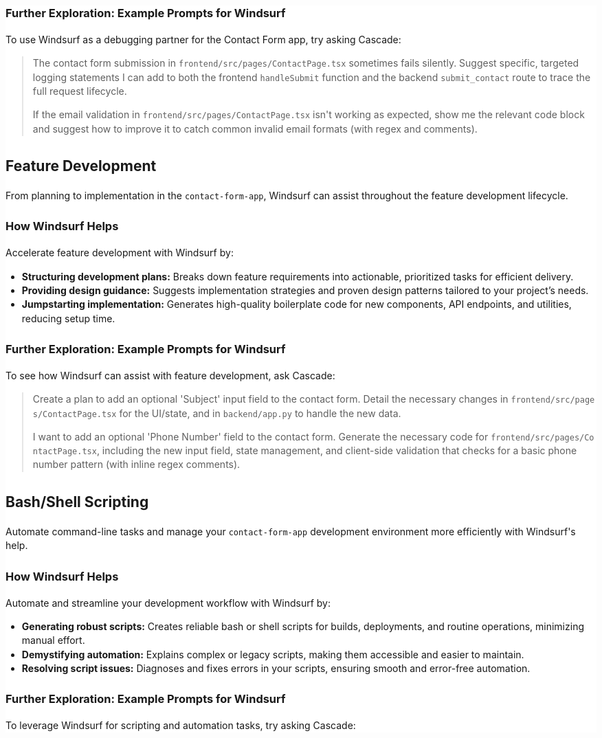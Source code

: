 ### Further Exploration: Example Prompts for Windsurf
To use Windsurf as a debugging partner for the Contact Form app, try asking Cascade:

> The contact form submission in `frontend/src/pages/ContactPage.tsx` sometimes fails silently. Suggest specific, targeted logging statements I can add to both the frontend `handleSubmit` function and the backend `submit_contact` route to trace the full request lifecycle.
> 
> If the email validation in `frontend/src/pages/ContactPage.tsx` isn't working as expected, show me the relevant code block and suggest how to improve it to catch common invalid email formats (with regex and comments).

## Feature Development

From planning to implementation in the `contact-form-app`, Windsurf can assist throughout the feature development lifecycle.

### How Windsurf Helps
Accelerate feature development with Windsurf by:
- **Structuring development plans:** Breaks down feature requirements into actionable, prioritized tasks for efficient delivery.
- **Providing design guidance:** Suggests implementation strategies and proven design patterns tailored to your project’s needs.
- **Jumpstarting implementation:** Generates high-quality boilerplate code for new components, API endpoints, and utilities, reducing setup time.

### Further Exploration: Example Prompts for Windsurf
To see how Windsurf can assist with feature development, ask Cascade:

> Create a plan to add an optional 'Subject' input field to the contact form. Detail the necessary changes in `frontend/src/pages/ContactPage.tsx` for the UI/state, and in `backend/app.py` to handle the new data.
> 
> I want to add an optional 'Phone Number' field to the contact form. Generate the necessary code for `frontend/src/pages/ContactPage.tsx`, including the new input field, state management, and client-side validation that checks for a basic phone number pattern (with inline regex comments).

## Bash/Shell Scripting

Automate command-line tasks and manage your `contact-form-app` development environment more efficiently with Windsurf's help.

### How Windsurf Helps
Automate and streamline your development workflow with Windsurf by:
- **Generating robust scripts:** Creates reliable bash or shell scripts for builds, deployments, and routine operations, minimizing manual effort.
- **Demystifying automation:** Explains complex or legacy scripts, making them accessible and easier to maintain.
- **Resolving script issues:** Diagnoses and fixes errors in your scripts, ensuring smooth and error-free automation.

### Further Exploration: Example Prompts for Windsurf
To leverage Windsurf for scripting and automation tasks, try asking Cascade:
